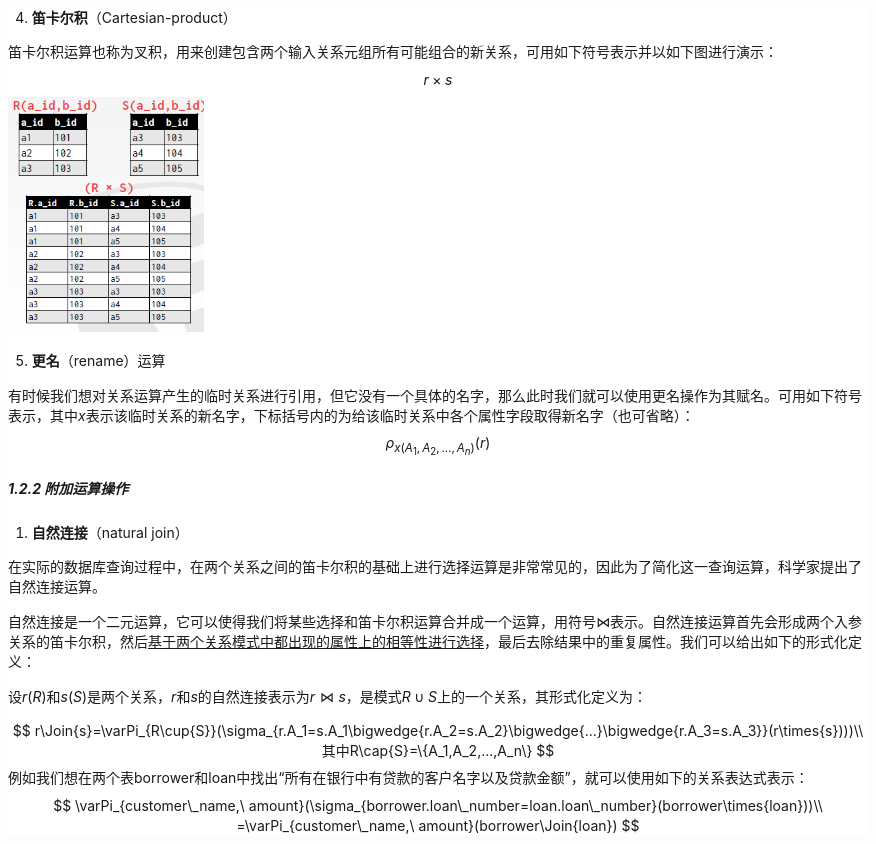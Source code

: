 4. **笛卡尔积**（Cartesian-product）

笛卡尔积运算也称为叉积，用来创建包含两个输入关系元组所有可能组合的新关系，可用如下符号表示并以如下图进行演示：
$$
r\times{s}
$$
<img src="图片/Snipaste_2022-03-19_18-02-55.jpg" alt="Snipaste_2022-03-19_18-02-55" style="zoom: 67%;" />

5. **更名**（rename）运算

有时候我们想对关系运算产生的临时关系进行引用，但它没有一个具体的名字，那么此时我们就可以使用更名操作为其赋名。可用如下符号表示，其中$x$表示该临时关系的新名字，下标括号内的为给该临时关系中各个属性字段取得新名字（也可省略）：
$$
\rho_{x(A_1,A_2,...,A_n)}(r)
$$

##### 1.2.2 附加运算操作

1. **自然连接**（natural join）

在实际的数据库查询过程中，在两个关系之间的笛卡尔积的基础上进行选择运算是非常常见的，因此为了简化这一查询运算，科学家提出了自然连接运算。

自然连接是一个二元运算，它可以使得我们将某些选择和笛卡尔积运算合并成一个运算，用符号$\Join$表示。自然连接运算首先会形成两个入参关系的笛卡尔积，然后<u>基于两个关系模式中都出现的属性上的相等性进行选择</u>，最后去除结果中的重复属性。我们可以给出如下的形式化定义：

设$r(R)$和$s(S)$是两个关系，$r$和$s$的自然连接表示为$r\Join{s}$，是模式$R\cup{S}$上的一个关系，其形式化定义为：


$$
r\Join{s}=\varPi_{R\cup{S}}(\sigma_{r.A_1=s.A_1\bigwedge{r.A_2=s.A_2}\bigwedge{...}\bigwedge{r.A_3=s.A_3}}(r\times{s})))\\
其中R\cap{S}=\{A_1,A_2,...,A_n\}
$$
例如我们想在两个表borrower和loan中找出“所有在银行中有贷款的客户名字以及贷款金额”，就可以使用如下的关系表达式表示：
$$
\varPi_{customer\_name,\ amount}(\sigma_{borrower.loan\_number=loan.loan\_number}(borrower\times{loan}))\\
=\varPi_{customer\_name,\ amount}(borrower\Join{loan})
$$
